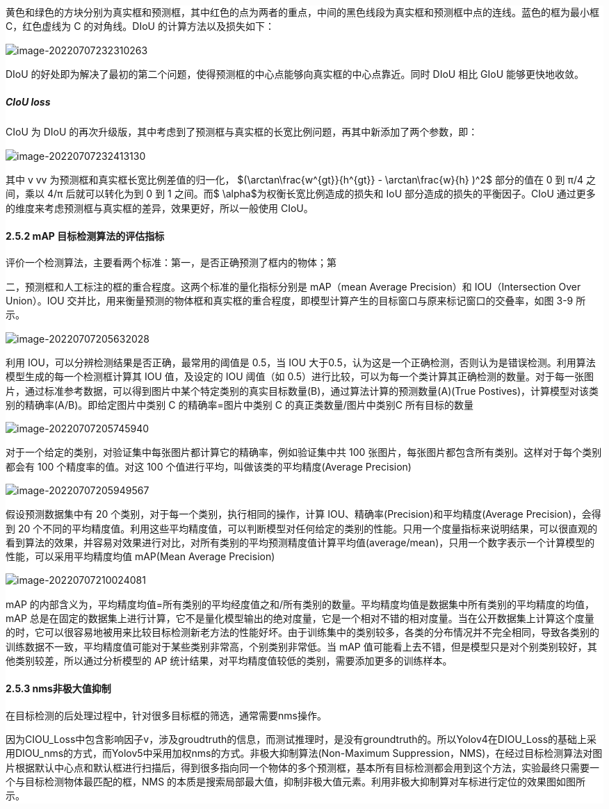 黄色和绿色的方块分别为真实框和预测框，其中红色的点为两者的重点，中间的黑色线段为真实框和预测框中点的连线。蓝色的框为最小框 C，红色虚线为 C 的对角线。DIoU 的计算方法以及损失如下：

![image-20220707232310263](https://raw.githubusercontent.com/2351548518/images/main/20220608/202207072323303.png)



DIoU 的好处即为解决了最初的第二个问题，使得预测框的中心点能够向真实框的中心点靠近。同时 DIoU 相比 GIoU 能够更快地收敛。

##### CIoU loss

CIoU 为 DIoU 的再次升级版，其中考虑到了预测框与真实框的长宽比例问题，再其中新添加了两个参数，即：

![image-20220707232413130](https://raw.githubusercontent.com/2351548518/images/main/20220608/202207072324164.png)

其中 v vv 为预测框和真实框长宽比例差值的归一化， $(\arctan\frac{w^{gt}}{h^{gt}} - \arctan\frac{w}{h} )^2$ 部分的值在 0 到 π/4 之间，乘以 4/π 后就可以转化为到 0 到 1 之间。而$ \alpha$为权衡长宽比例造成的损失和 IoU 部分造成的损失的平衡因子。CIoU 通过更多的维度来考虑预测框与真实框的差异，效果更好，所以一般使用 CIoU。

#### 2.5.2 mAP 目标检测算法的评估指标

评价一个检测算法，主要看两个标准：第一，是否正确预测了框内的物体；第

二，预测框和人工标注的框的重合程度。这两个标准的量化指标分别是 mAP（mean Average Precision）和 IOU（Intersection Over Union）。IOU 交并比，用来衡量预测的物体框和真实框的重合程度，即模型计算产生的目标窗口与原来标记窗口的交叠率，如图 3-9 所示。

![image-20220707205632028](https://raw.githubusercontent.com/2351548518/images/main/20220608/202207072056077.png)



利用 IOU，可以分辨检测结果是否正确，最常用的阈值是 0.5，当 IOU 大于0.5，认为这是一个正确检测，否则认为是错误检测。利用算法模型生成的每一个检测框计算其 IOU 值，及设定的 IOU 阈值（如 0.5）进行比较，可以为每一个类计算其正确检测的数量。对于每一张图片，通过标准参考数据，可以得到图片中某个特定类别的真实目标数量(B)，通过算法计算的预测数量(A)(True Postives)，计算模型对该类别的精确率(A/B)。即给定图片中类别 C 的精确率=图片中类别 C 的真正类数量/图片中类别C 所有目标的数量

![image-20220707205745940](https://raw.githubusercontent.com/2351548518/images/main/20220608/202207072057976.png)

对于一个给定的类别，对验证集中每张图片都计算它的精确率，例如验证集中共 100 张图片，每张图片都包含所有类别。这样对于每个类别都会有 100 个精度率的值。对这 100 个值进行平均，叫做该类的平均精度(Average Precision)

![image-20220707205949567](https://raw.githubusercontent.com/2351548518/images/main/20220608/202207072059603.png)



假设预测数据集中有 20 个类别，对于每一个类别，执行相同的操作，计算 IOU、精确率(Precision)和平均精度(Average Precision)，会得到 20 个不同的平均精度值。利用这些平均精度值，可以判断模型对任何给定的类别的性能。只用一个度量指标来说明结果，可以很直观的看到算法的效果，并容易对效果进行对比，对所有类别的平均预测精度值计算平均值(average/mean)，只用一个数字表示一个计算模型的性能，可以采用平均精度均值 mAP(Mean Average Precision)

![image-20220707210024081](https://raw.githubusercontent.com/2351548518/images/main/20220608/202207072100117.png)

mAP 的内部含义为，平均精度均值=所有类别的平均经度值之和/所有类别的数量。平均精度均值是数据集中所有类别的平均精度的均值，mAP 总是在固定的数据集上进行计算，它不是量化模型输出的绝对度量，它是一个相对不错的相对度量。当在公开数据集上计算这个度量的时，它可以很容易地被用来比较目标检测新老方法的性能好坏。由于训练集中的类别较多，各类的分布情况并不完全相同，导致各类别的训练数据不一致，平均精度值可能对于某些类别非常高，个别类别非常低。当 mAP 值可能看上去不错，但是模型只是对个别类别较好，其他类别较差，所以通过分析模型的 AP 统计结果，对平均精度值较低的类别，需要添加更多的训练样本。

#### 2.5.3 nms非极大值抑制

在目标检测的后处理过程中，针对很多目标框的筛选，通常需要nms操作。

因为CIOU_Loss中包含影响因子v，涉及groudtruth的信息，而测试推理时，是没有groundtruth的。所以Yolov4在DIOU_Loss的基础上采用DIOU_nms的方式，而Yolov5中采用加权nms的方式。非极大抑制算法(Non-Maximum Suppression，NMS)，在经过目标检测算法对图片根据默认中心点和默认框进行扫描后，得到很多指向同一个物体的多个预测框，基本所有目标检测都会用到这个方法，实验最终只需要一个与目标检测物体最匹配的框，NMS 的本质是搜索局部最大值，抑制非极大值元素。利用非极大抑制算对车标进行定位的效果图如图所示。
